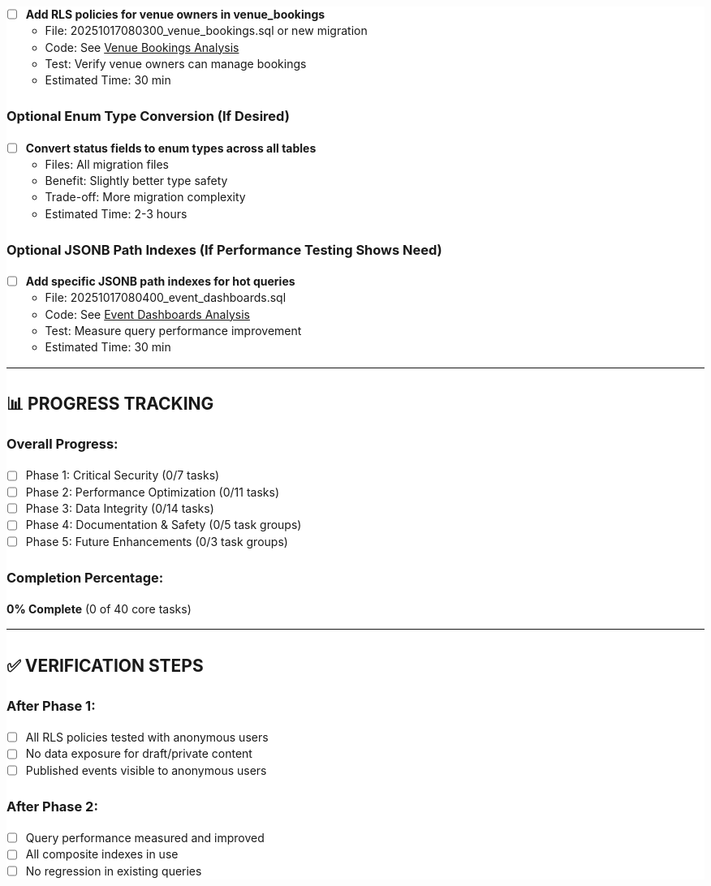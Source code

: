 - [ ] **Add RLS policies for venue owners in venue_bookings**
  - File: 20251017080300_venue_bookings.sql or new migration
  - Code: See [Venue Bookings Analysis](./06-VENUE_BOOKINGS_ANALYSIS.md)
  - Test: Verify venue owners can manage bookings
  - Estimated Time: 30 min

### **Optional Enum Type Conversion (If Desired)**

- [ ] **Convert status fields to enum types across all tables**
  - Files: All migration files
  - Benefit: Slightly better type safety
  - Trade-off: More migration complexity
  - Estimated Time: 2-3 hours

### **Optional JSONB Path Indexes (If Performance Testing Shows Need)**

- [ ] **Add specific JSONB path indexes for hot queries**
  - File: 20251017080400_event_dashboards.sql
  - Code: See [Event Dashboards Analysis](./07-EVENT_DASHBOARDS_ANALYSIS.md)
  - Test: Measure query performance improvement
  - Estimated Time: 30 min

---

## 📊 **PROGRESS TRACKING**

### **Overall Progress:**
- [ ] Phase 1: Critical Security (0/7 tasks)
- [ ] Phase 2: Performance Optimization (0/11 tasks)
- [ ] Phase 3: Data Integrity (0/14 tasks)
- [ ] Phase 4: Documentation & Safety (0/5 task groups)
- [ ] Phase 5: Future Enhancements (0/3 task groups)

### **Completion Percentage:**
**0% Complete** (0 of 40 core tasks)

---

## ✅ **VERIFICATION STEPS**

### **After Phase 1:**
- [ ] All RLS policies tested with anonymous users
- [ ] No data exposure for draft/private content
- [ ] Published events visible to anonymous users

### **After Phase 2:**
- [ ] Query performance measured and improved
- [ ] All composite indexes in use
- [ ] No regression in existing queries
